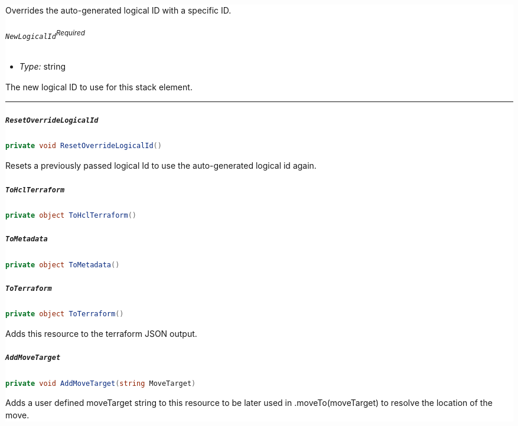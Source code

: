 Overrides the auto-generated logical ID with a specific ID.

###### `NewLogicalId`<sup>Required</sup> <a name="NewLogicalId" id="@cdktf/provider-oraclepaas.mysqlServiceInstance.MysqlServiceInstance.overrideLogicalId.parameter.newLogicalId"></a>

- *Type:* string

The new logical ID to use for this stack element.

---

##### `ResetOverrideLogicalId` <a name="ResetOverrideLogicalId" id="@cdktf/provider-oraclepaas.mysqlServiceInstance.MysqlServiceInstance.resetOverrideLogicalId"></a>

```csharp
private void ResetOverrideLogicalId()
```

Resets a previously passed logical Id to use the auto-generated logical id again.

##### `ToHclTerraform` <a name="ToHclTerraform" id="@cdktf/provider-oraclepaas.mysqlServiceInstance.MysqlServiceInstance.toHclTerraform"></a>

```csharp
private object ToHclTerraform()
```

##### `ToMetadata` <a name="ToMetadata" id="@cdktf/provider-oraclepaas.mysqlServiceInstance.MysqlServiceInstance.toMetadata"></a>

```csharp
private object ToMetadata()
```

##### `ToTerraform` <a name="ToTerraform" id="@cdktf/provider-oraclepaas.mysqlServiceInstance.MysqlServiceInstance.toTerraform"></a>

```csharp
private object ToTerraform()
```

Adds this resource to the terraform JSON output.

##### `AddMoveTarget` <a name="AddMoveTarget" id="@cdktf/provider-oraclepaas.mysqlServiceInstance.MysqlServiceInstance.addMoveTarget"></a>

```csharp
private void AddMoveTarget(string MoveTarget)
```

Adds a user defined moveTarget string to this resource to be later used in .moveTo(moveTarget) to resolve the location of the move.
